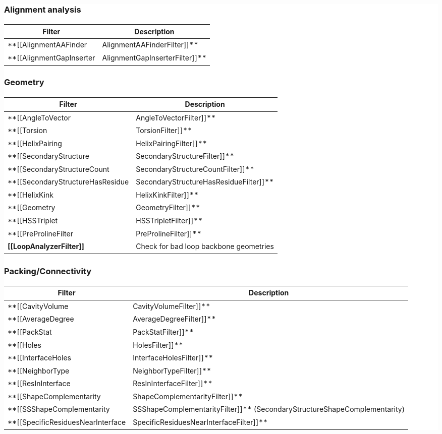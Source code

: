 ### Alignment analysis

Filter  | Description
------------ | -------------
**[[AlignmentAAFinder|AlignmentAAFinderFilter]]** | Scans through an alignment, tests all possible amino acids at each position, and generates a file of passing amino acids.
**[[AlignmentGapInserter|AlignmentGapInserterFilter]]** | Scans through an alignment and inserts gaps where positions in the alignment are not representative of the chemical environment of the pose sequence.

### Geometry

Filter  | Description
------------ | -------------
**[[AngleToVector|AngleToVectorFilter]]** | Filter on angle between two atoms on the first residue of a chain and a given vector.
**[[Torsion|TorsionFilter]]** | Filter based on the value of a dihedral.
**[[HelixPairing|HelixPairingFilter]]** | Filter structures based on the geometry of helix pairings.
**[[SecondaryStructure|SecondaryStructureFilter]]** | Filter structures based on secondary structure.
**[[SecondaryStructureCount|SecondaryStructureCountFilter]]** | Count number of a single secondary structure element. 
**[[SecondaryStructureHasResidue|SecondaryStructureHasResidueFilter]]** | Count fraction of secondary structure element positions containing specific residue.
**[[HelixKink|HelixKinkFilter]]** | Vaguely, filter based on helix topology.
**[[Geometry|GeometryFilter]]** | Bond geometry and omega angle constraints
**[[HSSTriplet|HSSTripletFilter]]** | Evaluate the given helix-strand-strand triplets. 
**[[PreProlineFilter|PreProlineFilter]]** | Check for bad torsions in residues before prolines
**[[LoopAnalyzerFilter]]** | Check for bad loop backbone geometries

### Packing/Connectivity

Filter  | Description
------------ | -------------
**[[CavityVolume|CavityVolumeFilter]]** | Always returns true, but calculates intra-protein cavity volume.
**[[AverageDegree|AverageDegreeFilter]]** | Count number of residues within a distance of another selection of residues.
**[[PackStat|PackStatFilter]]** | Compute packing statistics.
**[[Holes|HolesFilter]]** | Identify voids (holes) in packing
**[[InterfaceHoles|InterfaceHolesFilter]]** | Identify voids at protein-protein interfaces.
**[[NeighborType|NeighborTypeFilter]]** | Search for residue type within a radius of a target residue.
**[[ResInInterface|ResInInterfaceFilter]]** | Filter based on the total number of residues in the interface.
**[[ShapeComplementarity|ShapeComplementarityFilter]]** | Filter on shape complementarity of interface.
**[[SSShapeComplementarity|SSShapeComplementarityFilter]]** (SecondaryStructureShapeComplementarity) | Filter on secondary structure shape complementarity.
**[[SpecificResiduesNearInterface|SpecificResiduesNearInterfaceFilter]]** | Filter on specific residues near interface.
